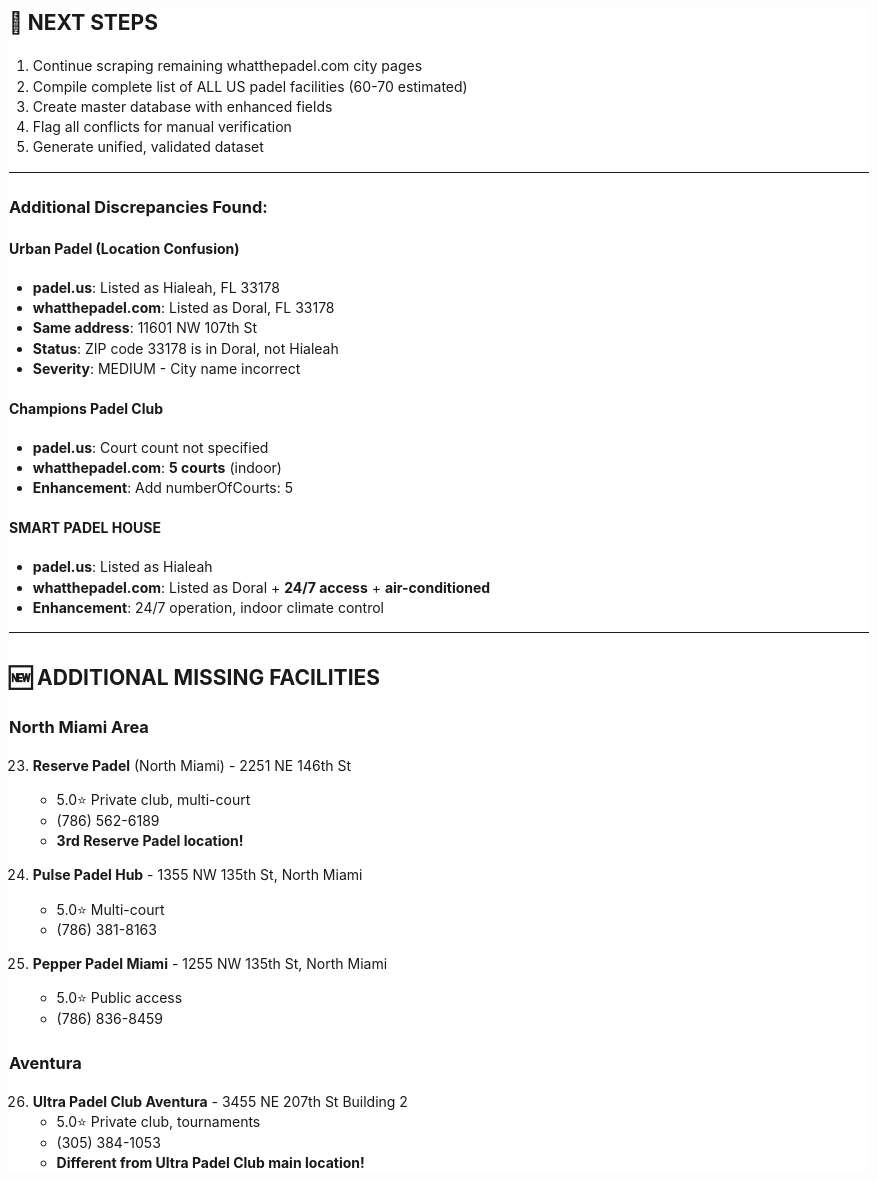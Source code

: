 
## 🎯 NEXT STEPS

1. Continue scraping remaining whatthepadel.com city pages
2. Compile complete list of ALL US padel facilities (60-70 estimated)
3. Create master database with enhanced fields
4. Flag all conflicts for manual verification
5. Generate unified, validated dataset

---

### Additional Discrepancies Found:

#### **Urban Padel** (Location Confusion)
- **padel.us**: Listed as Hialeah, FL 33178
- **whatthepadel.com**: Listed as Doral, FL 33178
- **Same address**: 11601 NW 107th St
- **Status**: ZIP code 33178 is in Doral, not Hialeah
- **Severity**: MEDIUM - City name incorrect

#### **Champions Padel Club**
- **padel.us**: Court count not specified
- **whatthepadel.com**: **5 courts** (indoor)
- **Enhancement**: Add numberOfCourts: 5

#### **SMART PADEL HOUSE**
- **padel.us**: Listed as Hialeah
- **whatthepadel.com**: Listed as Doral + **24/7 access** + **air-conditioned**
- **Enhancement**: 24/7 operation, indoor climate control

---

## 🆕 ADDITIONAL MISSING FACILITIES

### North Miami Area
23. **Reserve Padel** (North Miami) - 2251 NE 146th St
    - 5.0⭐ Private club, multi-court
    - (786) 562-6189
    - **3rd Reserve Padel location!**

24. **Pulse Padel Hub** - 1355 NW 135th St, North Miami
    - 5.0⭐ Multi-court
    - (786) 381-8163

25. **Pepper Padel Miami** - 1255 NW 135th St, North Miami
    - 5.0⭐ Public access
    - (786) 836-8459

### Aventura
26. **Ultra Padel Club Aventura** - 3455 NE 207th St Building 2
    - 5.0⭐ Private club, tournaments
    - (305) 384-1053
    - **Different from Ultra Padel Club main location!**
